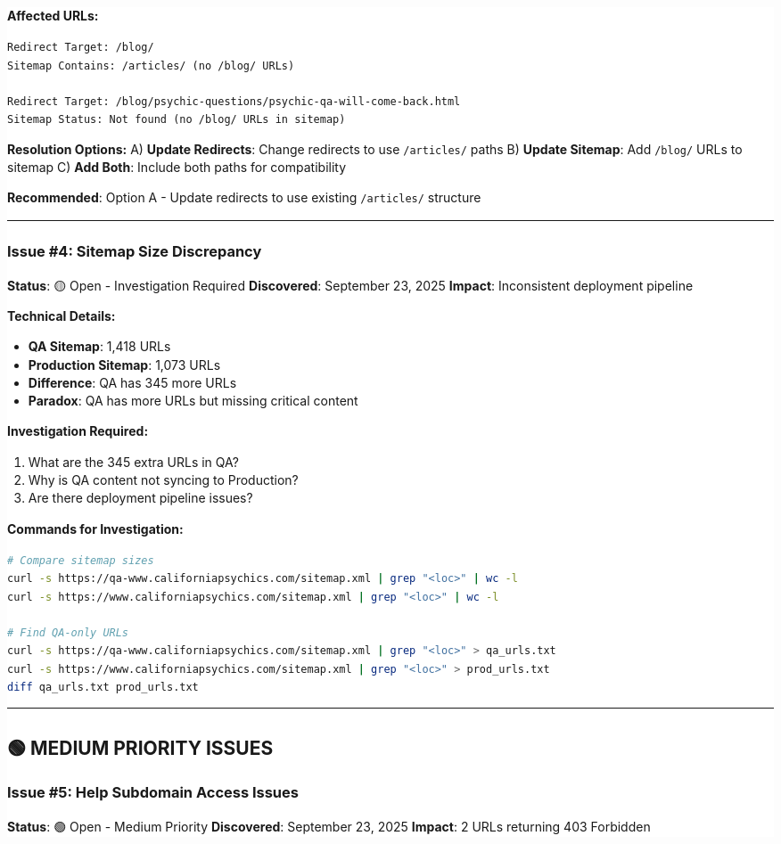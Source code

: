 **Affected URLs:**
```
Redirect Target: /blog/
Sitemap Contains: /articles/ (no /blog/ URLs)

Redirect Target: /blog/psychic-questions/psychic-qa-will-come-back.html
Sitemap Status: Not found (no /blog/ URLs in sitemap)
```

**Resolution Options:**
A) **Update Redirects**: Change redirects to use `/articles/` paths
B) **Update Sitemap**: Add `/blog/` URLs to sitemap
C) **Add Both**: Include both paths for compatibility

**Recommended**: Option A - Update redirects to use existing `/articles/` structure

---

### Issue #4: Sitemap Size Discrepancy
**Status**: 🟡 Open - Investigation Required
**Discovered**: September 23, 2025
**Impact**: Inconsistent deployment pipeline

**Technical Details:**
- **QA Sitemap**: 1,418 URLs
- **Production Sitemap**: 1,073 URLs
- **Difference**: QA has 345 more URLs
- **Paradox**: QA has more URLs but missing critical content

**Investigation Required:**
1. What are the 345 extra URLs in QA?
2. Why is QA content not syncing to Production?
3. Are there deployment pipeline issues?

**Commands for Investigation:**
```bash
# Compare sitemap sizes
curl -s https://qa-www.californiapsychics.com/sitemap.xml | grep "<loc>" | wc -l
curl -s https://www.californiapsychics.com/sitemap.xml | grep "<loc>" | wc -l

# Find QA-only URLs
curl -s https://qa-www.californiapsychics.com/sitemap.xml | grep "<loc>" > qa_urls.txt
curl -s https://www.californiapsychics.com/sitemap.xml | grep "<loc>" > prod_urls.txt
diff qa_urls.txt prod_urls.txt
```

---

## 🟢 MEDIUM PRIORITY ISSUES

### Issue #5: Help Subdomain Access Issues
**Status**: 🟢 Open - Medium Priority
**Discovered**: September 23, 2025
**Impact**: 2 URLs returning 403 Forbidden
